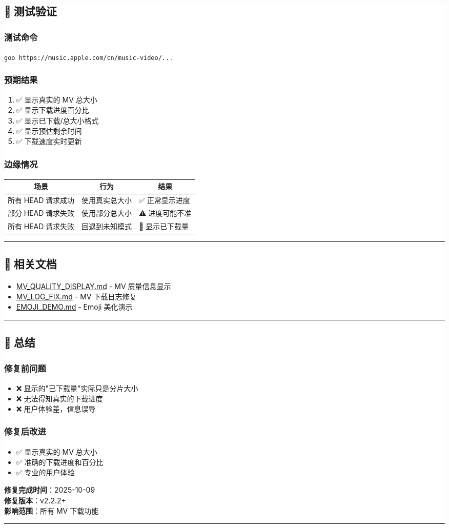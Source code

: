 
## 🎯 测试验证

### 测试命令

```bash
goo https://music.apple.com/cn/music-video/...
```

### 预期结果

1. ✅ 显示真实的 MV 总大小
2. ✅ 显示下载进度百分比
3. ✅ 显示已下载/总大小格式
4. ✅ 显示预估剩余时间
5. ✅ 下载速度实时更新

### 边缘情况

| 场景 | 行为 | 结果 |
|------|------|------|
| 所有 HEAD 请求成功 | 使用真实总大小 | ✅ 正常显示进度 |
| 部分 HEAD 请求失败 | 使用部分总大小 | ⚠️ 进度可能不准 |
| 所有 HEAD 请求失败 | 回退到未知模式 | 🔄 显示已下载量 |

---

## 📝 相关文档

- [MV_QUALITY_DISPLAY.md](./MV_QUALITY_DISPLAY.md) - MV 质量信息显示
- [MV_LOG_FIX.md](./MV_LOG_FIX.md) - MV 下载日志修复
- [EMOJI_DEMO.md](./EMOJI_DEMO.md) - Emoji 美化演示

---

## 🎉 总结

### 修复前问题
- ❌ 显示的"已下载量"实际只是分片大小
- ❌ 无法得知真实的下载进度
- ❌ 用户体验差，信息误导

### 修复后改进
- ✅ 显示真实的 MV 总大小
- ✅ 准确的下载进度和百分比
- ✅ 专业的用户体验

**修复完成时间**：2025-10-09  
**修复版本**：v2.2.2+  
**影响范围**：所有 MV 下载功能

---